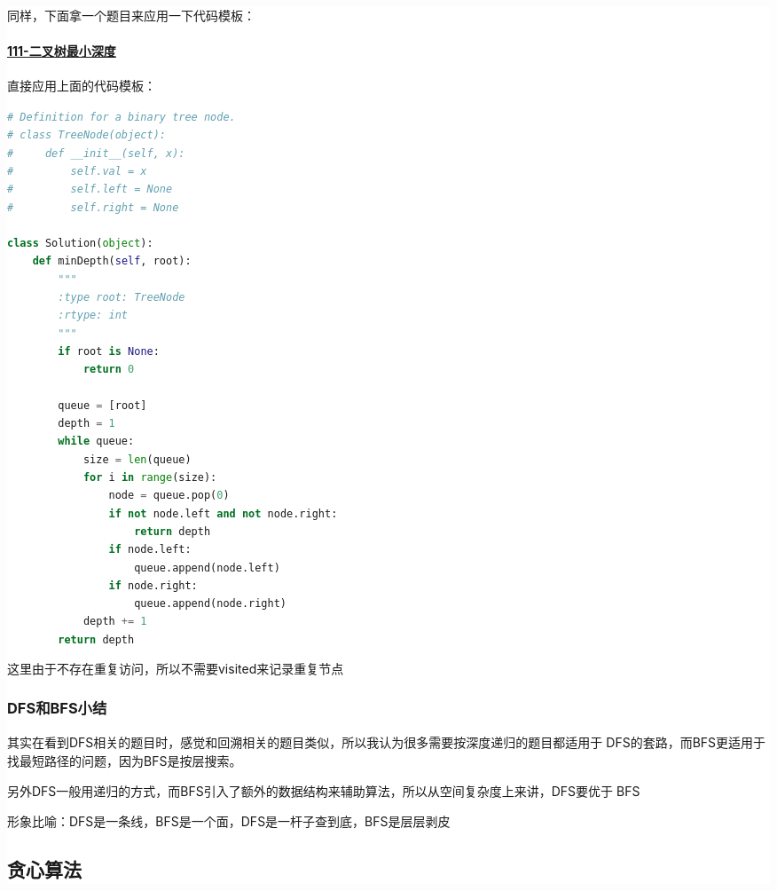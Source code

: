同样，下面拿一个题目来应用一下代码模板：

#### [111-二叉树最小深度](https://leetcode-cn.com/problems/minimum-depth-of-binary-tree/submissions/)

直接应用上面的代码模板：

```python
# Definition for a binary tree node.
# class TreeNode(object):
#     def __init__(self, x):
#         self.val = x
#         self.left = None
#         self.right = None

class Solution(object):
    def minDepth(self, root):
        """
        :type root: TreeNode
        :rtype: int
        """
        if root is None:
            return 0
        
        queue = [root]
        depth = 1
        while queue:
            size = len(queue)
            for i in range(size):
                node = queue.pop(0)
                if not node.left and not node.right:
                    return depth
                if node.left:
                    queue.append(node.left)
                if node.right:
                    queue.append(node.right)
            depth += 1
        return depth
```

这里由于不存在重复访问，所以不需要visited来记录重复节点

### DFS和BFS小结

其实在看到DFS相关的题目时，感觉和回溯相关的题目类似，所以我认为很多需要按深度递归的题目都适用于
DFS的套路，而BFS更适用于找最短路径的问题，因为BFS是按层搜索。

另外DFS一般用递归的方式，而BFS引入了额外的数据结构来辅助算法，所以从空间复杂度上来讲，DFS要优于
BFS

形象比喻：DFS是一条线，BFS是一个面，DFS是一杆子查到底，BFS是层层剥皮

## 贪心算法
